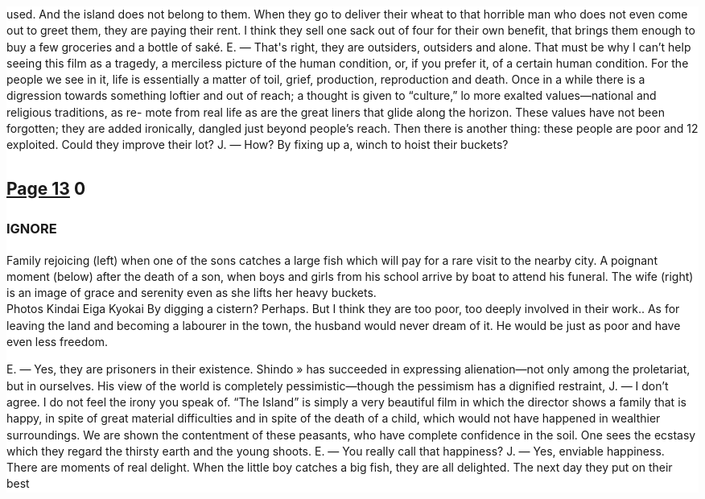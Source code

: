 used. And the island does not belong to them. When 
they go to deliver their wheat to that horrible man who 
does not even come out to greet them, they are paying 
their rent. I think they sell one sack out of four for 
their own benefit, that brings them enough to buy a 
few groceries and a bottle of saké. 
E. — That's right, they are outsiders, outsiders and 
alone. That must be why I can’t help seeing this film as 
a tragedy, a merciless picture of the human condition, 
or, if you prefer it, of a certain human condition. For 
the people we see in it, life is essentially a matter of toil, 
grief, production, reproduction and death. Once in a 
while there is a digression towards something loftier and 
out of reach; a thought is given to “culture,” lo more 
exalted values—national and religious traditions, as re- 
mote from real life as are the great liners that glide along 
the horizon. These values have not been forgotten; they 
are added ironically, dangled just beyond people’s reach. 
Then there is another thing: these people are poor and 
12 exploited. Could they improve their lot? 
J. — How? By fixing up a, winch to hoist their buckets? 
  

## [Page 13](062672engo.pdf#page=13) 0

### IGNORE

Family rejoicing (left) when 
one of the sons catches a 
large fish which will pay 
for a rare visit to the nearby 
city. A poignant moment 
(below) after the death of a 
son, when boys and girls 
from his school arrive by 
boat to attend his funeral. 
The wife (right) is an image 
of grace and serenity even 
as she lifts her heavy buckets.      
Photos Kindai Eiga Kyokai 
By digging a cistern? Perhaps. But I think they are 
too poor, too deeply involved in their work.. As for 
leaving the land and becoming a labourer in the town, the 
husband would never dream of it. He would be just as 
poor and have even less freedom. 
  
E. — Yes, they are prisoners in their existence. Shindo 
» has succeeded in expressing alienation—not only among 
the proletariat, but in ourselves. His view of the world 
is completely pessimistic—though the pessimism has a 
dignified restraint, 
J. — I don’t agree. I do not feel the irony you speak 
of. “The Island” is simply a very beautiful film in which 
the director shows a family that is happy, in spite of 
great material difficulties and in spite of the death of a 
child, which would not have happened in wealthier 
surroundings. We are shown the contentment of these 
peasants, who have complete confidence in the soil. One 
sees the ecstasy which they regard the thirsty earth and 
the young shoots. 
E. — You really call that happiness? 
J. — Yes, enviable happiness. There are moments of 
real delight. When the little boy catches a big fish, they 
are all delighted. The next day they put on their best 